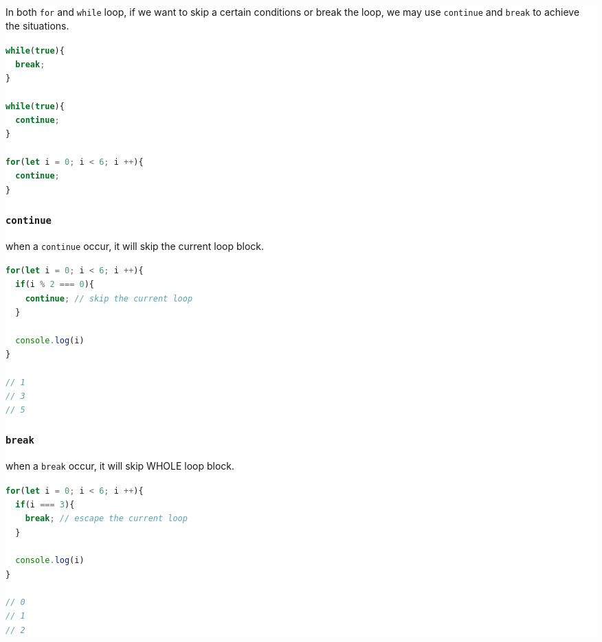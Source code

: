 In both `for` and `while` loop, if we want to skip a certain conditions or break the loop, we may use `continue` and `break` to achieve the situations.

```js
while(true){
  break;
}

while(true){
  continue;
}

for(let i = 0; i < 6; i ++){
  continue;
}
```



### `continue`
when a `continue` occur, it will skip the current loop block.

```js
for(let i = 0; i < 6; i ++){
  if(i % 2 === 0){
    continue; // skip the current loop
  }

  console.log(i)
}

// 1
// 3
// 5
```



### `break`
when a `break` occur, it will skip WHOLE loop block.

```js
for(let i = 0; i < 6; i ++){
  if(i === 3){
    break; // escape the current loop
  }

  console.log(i)
}

// 0
// 1
// 2
```
